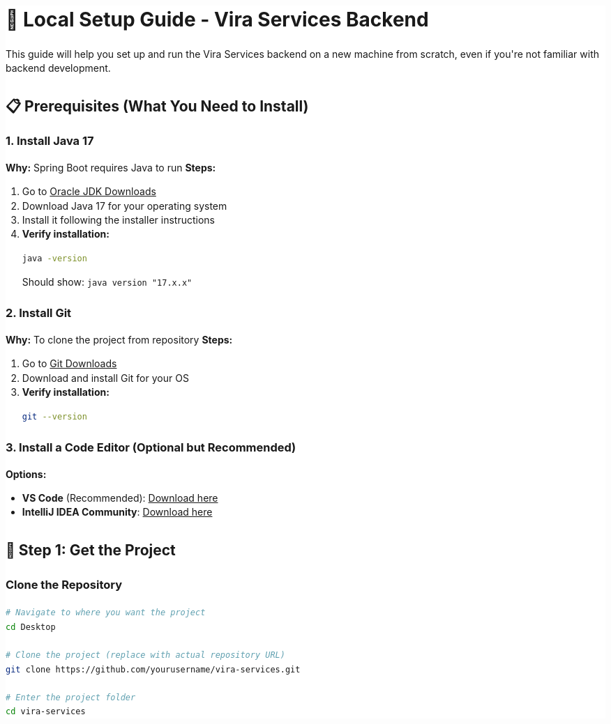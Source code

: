 # 🚀 Local Setup Guide - Vira Services Backend

This guide will help you set up and run the Vira Services backend on a new machine from scratch, even if you're not familiar with backend development.

## 📋 Prerequisites (What You Need to Install)

### 1. Install Java 17
**Why:** Spring Boot requires Java to run
**Steps:**
1. Go to [Oracle JDK Downloads](https://www.oracle.com/java/technologies/javase/jdk17-archive-downloads.html)
2. Download Java 17 for your operating system
3. Install it following the installer instructions
4. **Verify installation:**
   ```bash
   java -version
   ```
   Should show: `java version "17.x.x"`

### 2. Install Git
**Why:** To clone the project from repository
**Steps:**
1. Go to [Git Downloads](https://git-scm.com/downloads)
2. Download and install Git for your OS
3. **Verify installation:**
   ```bash
   git --version
   ```

### 3. Install a Code Editor (Optional but Recommended)
**Options:**
- **VS Code** (Recommended): [Download here](https://code.visualstudio.com/)
- **IntelliJ IDEA Community**: [Download here](https://www.jetbrains.com/idea/download/)

## 📂 Step 1: Get the Project

### Clone the Repository
```bash
# Navigate to where you want the project
cd Desktop

# Clone the project (replace with actual repository URL)
git clone https://github.com/yourusername/vira-services.git

# Enter the project folder
cd vira-services
```
